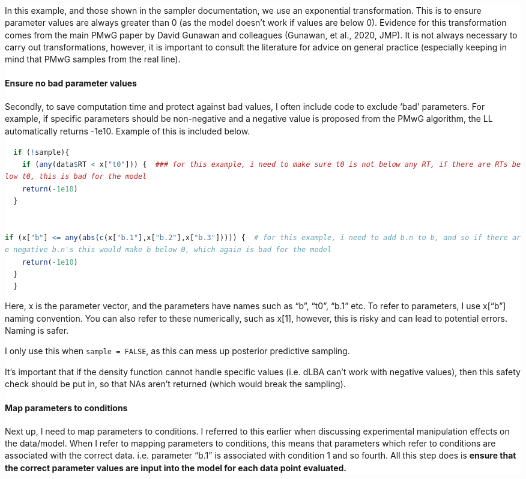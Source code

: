 In this example, and those shown in the sampler documentation, we use an
exponential transformation. This is to ensure parameter values are
always greater than 0 (as the model doesn’t work if values are below 0).
Evidence for this transformation comes from the main PMwG paper by David
Gunawan and colleagues (Gunawan, et al., 2020, JMP). It is not always
necessary to carry out transformations, however, it is important to
consult the literature for advice on general practice (especially
keeping in mind that PMwG samples from the real line).

#### Ensure no bad parameter values

Secondly, to save computation time and protect against bad values, I
often include code to exclude ‘bad’ parameters. For example, if specific
parameters should be non-negative and a negative value is proposed from
the PMwG algorithm, the LL automatically returns -1e10. Example of this
is included below.

``` r
  if (!sample){
    if (any(data$RT < x["t0"])) {  ### for this example, i need to make sure t0 is not below any RT, if there are RTs below t0, this is bad for the model
    return(-1e10)
  }


if (x["b"] <= any(abs(c(x["b.1"],x["b.2"],x["b.3"])))) {  # for this example, i need to add b.n to b, and so if there are negative b.n's this would make b below 0, which again is bad for the model
    return(-1e10)
  }
  }
```

Here, x is the parameter vector, and the parameters have names such as
“b”, “t0”, “b.1” etc. To refer to parameters, I use x\[“b”\] naming
convention. You can also refer to these numerically, such as x\[1\],
however, this is risky and can lead to potential errors. Naming is
safer.

I only use this when `sample = FALSE`, as this can mess up posterior
predictive sampling.

It’s important that if the density function cannot handle specific
values (i.e. dLBA can’t work with negative values), then this safety
check should be put in, so that NAs aren’t returned (which would break
the sampling).

#### Map parameters to conditions

Next up, I need to map parameters to conditions. I referred to this
earlier when discussing experimental manipulation effects on the
data/model. When I refer to mapping parameters to conditions, this means
that parameters which refer to conditions are associated with the
correct data. i.e. parameter “b.1” is associated with condition 1 and so
fourth. All this step does is **ensure that the correct parameter values
are input into the model for each data point evaluated.**
